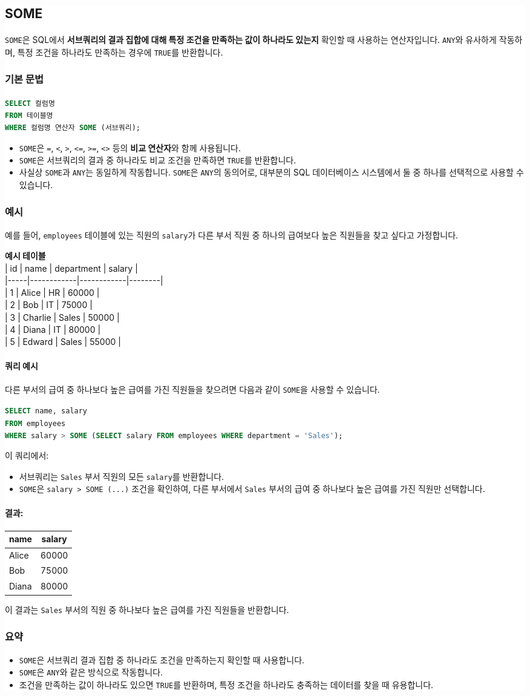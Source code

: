 ## SOME  
  
`SOME`은 SQL에서 **서브쿼리의 결과 집합에 대해 특정 조건을 만족하는 값이 하나라도 있는지** 확인할 때 사용하는 연산자입니다. `ANY`와 유사하게 작동하며, 특정 조건을 하나라도 만족하는 경우에 `TRUE`를 반환합니다.  
  
### 기본 문법  
```sql  
SELECT 컬럼명  
FROM 테이블명  
WHERE 컬럼명 연산자 SOME (서브쿼리);  
```  
  
- `SOME`은 `=`, `<`, `>`, `<=`, `>=`, `<>` 등의 **비교 연산자**와 함께 사용됩니다.  
- `SOME`은 서브쿼리의 결과 중 하나라도 비교 조건을 만족하면 `TRUE`를 반환합니다.  
- 사실상 `SOME`과 `ANY`는 동일하게 작동합니다. `SOME`은 `ANY`의 동의어로, 대부분의 SQL 데이터베이스 시스템에서 둘 중 하나를 선택적으로 사용할 수 있습니다.  
  
### 예시  
예를 들어, `employees` 테이블에 있는 직원의 `salary`가 다른 부서 직원 중 하나의 급여보다 높은 직원들을 찾고 싶다고 가정합니다.  
  
**예시 테이블**  
| id  | name       | department | salary |  
|-----|------------|------------|--------|  
| 1   | Alice      | HR         | 60000  |  
| 2   | Bob        | IT         | 75000  |  
| 3   | Charlie    | Sales      | 50000  |  
| 4   | Diana      | IT         | 80000  |  
| 5   | Edward     | Sales      | 55000  |  
  
#### 쿼리 예시  
다른 부서의 급여 중 하나보다 높은 급여를 가진 직원들을 찾으려면 다음과 같이 `SOME`을 사용할 수 있습니다.  
  
```sql  
SELECT name, salary  
FROM employees  
WHERE salary > SOME (SELECT salary FROM employees WHERE department = 'Sales');  
```  
  
이 쿼리에서:  
- 서브쿼리는 `Sales` 부서 직원의 모든 `salary`를 반환합니다.  
- `SOME`은 `salary > SOME (...)` 조건을 확인하여, 다른 부서에서 `Sales` 부서의 급여 중 하나보다 높은 급여를 가진 직원만 선택합니다.  
  
#### 결과:  
| name   | salary |  
|--------|--------|  
| Alice  | 60000  |  
| Bob    | 75000  |  
| Diana  | 80000  |  
  
이 결과는 `Sales` 부서의 직원 중 하나보다 높은 급여를 가진 직원들을 반환합니다.  
  
### 요약  
- `SOME`은 서브쿼리 결과 집합 중 하나라도 조건을 만족하는지 확인할 때 사용합니다.  
- `SOME`은 `ANY`와 같은 방식으로 작동합니다.  
- 조건을 만족하는 값이 하나라도 있으면 `TRUE`를 반환하며, 특정 조건을 하나라도 충족하는 데이터를 찾을 때 유용합니다.  



  